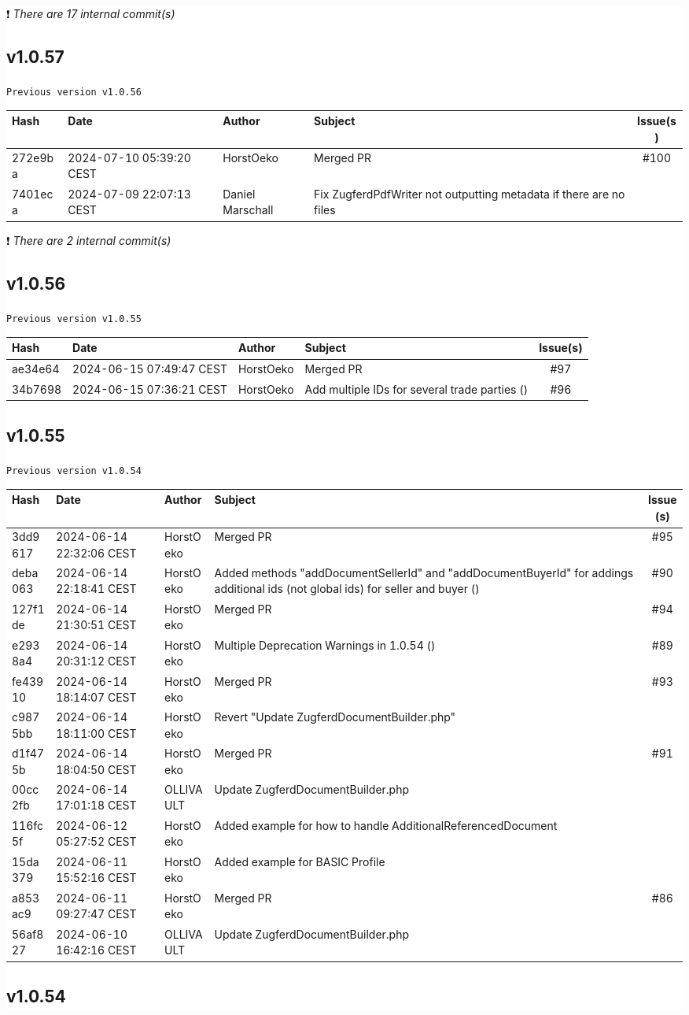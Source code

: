 :exclamation: _There are 17 internal commit(s)_

## v1.0.57

``Previous version v1.0.56``

| Hash    | Date    | Author  | Subject  | Issue(s)
| :------ | :------ | :------ | :------- | :-----------: 
| 272e9ba | 2024-07-10 05:39:20 CEST | HorstOeko | Merged PR | #100
| 7401eca | 2024-07-09 22:07:13 CEST | Daniel Marschall | Fix ZugferdPdfWriter not outputting metadata if there are no files | 

:exclamation: _There are 2 internal commit(s)_

## v1.0.56

``Previous version v1.0.55``

| Hash    | Date    | Author  | Subject  | Issue(s)
| :------ | :------ | :------ | :------- | :-----------: 
| ae34e64 | 2024-06-15 07:49:47 CEST | HorstOeko | Merged PR | #97
| 34b7698 | 2024-06-15 07:36:21 CEST | HorstOeko | Add multiple IDs for several trade parties () | #96

## v1.0.55

``Previous version v1.0.54``

| Hash    | Date    | Author  | Subject  | Issue(s)
| :------ | :------ | :------ | :------- | :-----------: 
| 3dd9617 | 2024-06-14 22:32:06 CEST | HorstOeko | Merged PR | #95
| deba063 | 2024-06-14 22:18:41 CEST | HorstOeko | Added methods "addDocumentSellerId" and "addDocumentBuyerId" for addings additional ids (not global ids) for seller and buyer () | #90
| 127f1de | 2024-06-14 21:30:51 CEST | HorstOeko | Merged PR | #94
| e2938a4 | 2024-06-14 20:31:12 CEST | HorstOeko | Multiple Deprecation Warnings in 1.0.54 () | #89
| fe43910 | 2024-06-14 18:14:07 CEST | HorstOeko | Merged PR | #93
| c9875bb | 2024-06-14 18:11:00 CEST | HorstOeko | Revert "Update ZugferdDocumentBuilder.php" | 
| d1f475b | 2024-06-14 18:04:50 CEST | HorstOeko | Merged PR | #91
| 00cc2fb | 2024-06-14 17:01:18 CEST | OLLIVAULT | Update ZugferdDocumentBuilder.php | 
| 116fc5f | 2024-06-12 05:27:52 CEST | HorstOeko | Added example for how to handle AdditionalReferencedDocument | 
| 15da379 | 2024-06-11 15:52:16 CEST | HorstOeko | Added example for BASIC Profile | 
| a853ac9 | 2024-06-11 09:27:47 CEST | HorstOeko | Merged PR | #86
| 56af827 | 2024-06-10 16:42:16 CEST | OLLIVAULT | Update ZugferdDocumentBuilder.php | 

## v1.0.54
